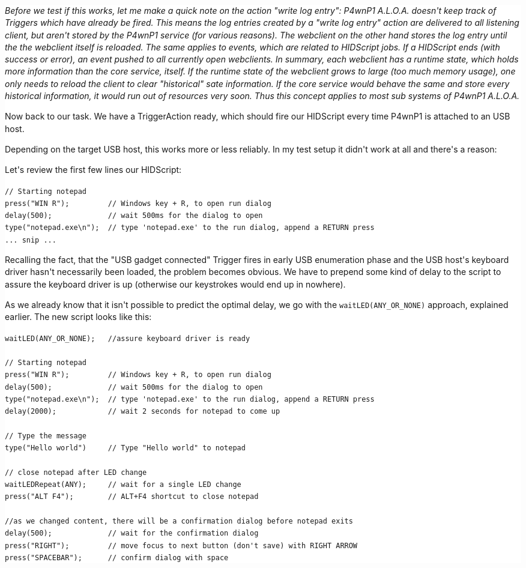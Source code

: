 *Before we test if this works, let me make a quick note on the action "write log entry": P4wnP1 A.L.O.A. doesn't keep 
track of Triggers which have already be fired. This means the log entries created by a "write log entry" action are 
delivered to all listening client, but aren't stored by the P4wnP1 service (for various reasons). The webclient on the 
other hand stores the log entry until the the webclient itself is reloaded. The same applies to events, which are 
related to HIDScript jobs. If a HIDScript ends (with success or error), an event pushed to all currently open 
webclients. In summary, each webclient has a runtime state, which holds more information than the core service, itself. 
If the runtime state of the webclient grows to large (too much memory usage), one only needs to reload the client to 
clear "historical" sate information. If the core service would behave the same and store every historical information, 
it would run out of resources very soon. Thus this concept applies to most sub systems of P4wnP1 A.L.O.A.*

Now back to our task. We have a TriggerAction ready, which should fire our HIDScript every time P4wnP1 is attached to 
an USB host. 

Depending on the target USB host, this works more or less reliably. In my test setup it didn't work at all and there's
a reason:
 
Let's review the first few lines our HIDScript:

```
// Starting notepad
press("WIN R");         // Windows key + R, to open run dialog
delay(500);             // wait 500ms for the dialog to open
type("notepad.exe\n"); 	// type 'notepad.exe' to the run dialog, append a RETURN press
... snip ...
```

Recalling the fact, that the "USB gadget connected" Trigger fires in early USB enumeration phase and the USB host's 
keyboard driver hasn't necessarily been loaded, the problem becomes obvious. We have to prepend some kind of delay to 
the script to assure the keyboard driver is up (otherwise our keystrokes would end up in nowhere).

As we already know that it isn't possible to predict the optimal delay, we go with the `waitLED(ANY_OR_NONE)` approach, 
explained earlier. The new script looks like this:
```
waitLED(ANY_OR_NONE);   //assure keyboard driver is ready

// Starting notepad
press("WIN R");	        // Windows key + R, to open run dialog
delay(500);             // wait 500ms for the dialog to open
type("notepad.exe\n"); 	// type 'notepad.exe' to the run dialog, append a RETURN press
delay(2000);            // wait 2 seconds for notepad to come up

// Type the message
type("Hello world")     // Type "Hello world" to notepad

// close notepad after LED change
waitLEDRepeat(ANY);     // wait for a single LED change
press("ALT F4");        // ALT+F4 shortcut to close notepad

//as we changed content, there will be a confirmation dialog before notepad exits
delay(500);             // wait for the confirmation dialog
press("RIGHT");         // move focus to next button (don't save) with RIGHT ARROW
press("SPACEBAR");      // confirm dialog with space
```